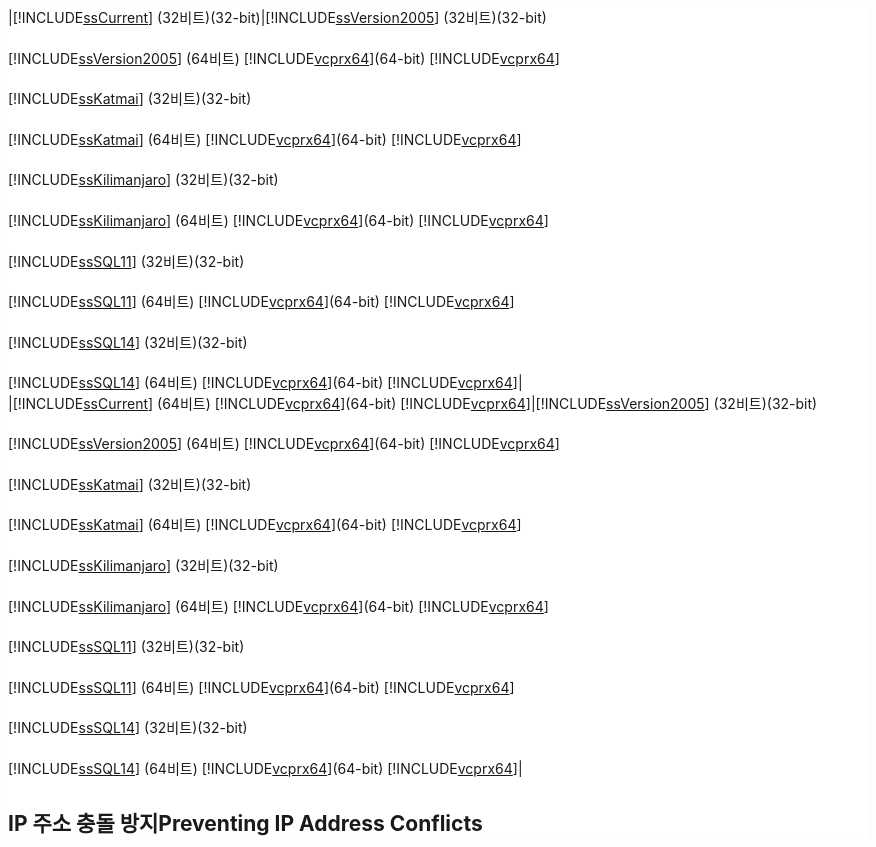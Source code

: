 |[!INCLUDE[ssCurrent](../../includes/sscurrent-md.md)] <span data-ttu-id="18e57-151">(32비트)</span><span class="sxs-lookup"><span data-stu-id="18e57-151">(32-bit)</span></span>|[!INCLUDE[ssVersion2005](../../includes/ssversion2005-md.md)] <span data-ttu-id="18e57-152">(32비트)</span><span class="sxs-lookup"><span data-stu-id="18e57-152">(32-bit)</span></span><br /><br /> [!INCLUDE[ssVersion2005](../../includes/ssversion2005-md.md)] <span data-ttu-id="18e57-153">(64비트) [!INCLUDE[vcprx64](../../includes/vcprx64-md.md)]</span><span class="sxs-lookup"><span data-stu-id="18e57-153">(64-bit) [!INCLUDE[vcprx64](../../includes/vcprx64-md.md)]</span></span><br /><br /> [!INCLUDE[ssKatmai](../../includes/sskatmai-md.md)] <span data-ttu-id="18e57-154">(32비트)</span><span class="sxs-lookup"><span data-stu-id="18e57-154">(32-bit)</span></span><br /><br /> [!INCLUDE[ssKatmai](../../includes/sskatmai-md.md)] <span data-ttu-id="18e57-155">(64비트) [!INCLUDE[vcprx64](../../includes/vcprx64-md.md)]</span><span class="sxs-lookup"><span data-stu-id="18e57-155">(64-bit) [!INCLUDE[vcprx64](../../includes/vcprx64-md.md)]</span></span><br /><br /> [!INCLUDE[ssKilimanjaro](../../includes/sskilimanjaro-md.md)] <span data-ttu-id="18e57-156">(32비트)</span><span class="sxs-lookup"><span data-stu-id="18e57-156">(32-bit)</span></span><br /><br /> [!INCLUDE[ssKilimanjaro](../../includes/sskilimanjaro-md.md)] <span data-ttu-id="18e57-157">(64비트) [!INCLUDE[vcprx64](../../includes/vcprx64-md.md)]</span><span class="sxs-lookup"><span data-stu-id="18e57-157">(64-bit) [!INCLUDE[vcprx64](../../includes/vcprx64-md.md)]</span></span><br /><br /> [!INCLUDE[ssSQL11](../../includes/sssql11-md.md)] <span data-ttu-id="18e57-158">(32비트)</span><span class="sxs-lookup"><span data-stu-id="18e57-158">(32-bit)</span></span><br /><br /> [!INCLUDE[ssSQL11](../../includes/sssql11-md.md)] <span data-ttu-id="18e57-159">(64비트) [!INCLUDE[vcprx64](../../includes/vcprx64-md.md)]</span><span class="sxs-lookup"><span data-stu-id="18e57-159">(64-bit) [!INCLUDE[vcprx64](../../includes/vcprx64-md.md)]</span></span><br /><br /> [!INCLUDE[ssSQL14](../../includes/sssql14-md.md)] <span data-ttu-id="18e57-160">(32비트)</span><span class="sxs-lookup"><span data-stu-id="18e57-160">(32-bit)</span></span><br /><br /> [!INCLUDE[ssSQL14](../../includes/sssql14-md.md)] <span data-ttu-id="18e57-161">(64비트) [!INCLUDE[vcprx64](../../includes/vcprx64-md.md)]</span><span class="sxs-lookup"><span data-stu-id="18e57-161">(64-bit) [!INCLUDE[vcprx64](../../includes/vcprx64-md.md)]</span></span>|  
|[!INCLUDE[ssCurrent](../../includes/sscurrent-md.md)] <span data-ttu-id="18e57-162">(64비트) [!INCLUDE[vcprx64](../../includes/vcprx64-md.md)]</span><span class="sxs-lookup"><span data-stu-id="18e57-162">(64-bit) [!INCLUDE[vcprx64](../../includes/vcprx64-md.md)]</span></span>|[!INCLUDE[ssVersion2005](../../includes/ssversion2005-md.md)] <span data-ttu-id="18e57-163">(32비트)</span><span class="sxs-lookup"><span data-stu-id="18e57-163">(32-bit)</span></span><br /><br /> [!INCLUDE[ssVersion2005](../../includes/ssversion2005-md.md)] <span data-ttu-id="18e57-164">(64비트) [!INCLUDE[vcprx64](../../includes/vcprx64-md.md)]</span><span class="sxs-lookup"><span data-stu-id="18e57-164">(64-bit) [!INCLUDE[vcprx64](../../includes/vcprx64-md.md)]</span></span><br /><br /> [!INCLUDE[ssKatmai](../../includes/sskatmai-md.md)] <span data-ttu-id="18e57-165">(32비트)</span><span class="sxs-lookup"><span data-stu-id="18e57-165">(32-bit)</span></span><br /><br /> [!INCLUDE[ssKatmai](../../includes/sskatmai-md.md)] <span data-ttu-id="18e57-166">(64비트) [!INCLUDE[vcprx64](../../includes/vcprx64-md.md)]</span><span class="sxs-lookup"><span data-stu-id="18e57-166">(64-bit) [!INCLUDE[vcprx64](../../includes/vcprx64-md.md)]</span></span><br /><br /> [!INCLUDE[ssKilimanjaro](../../includes/sskilimanjaro-md.md)] <span data-ttu-id="18e57-167">(32비트)</span><span class="sxs-lookup"><span data-stu-id="18e57-167">(32-bit)</span></span><br /><br /> [!INCLUDE[ssKilimanjaro](../../includes/sskilimanjaro-md.md)] <span data-ttu-id="18e57-168">(64비트) [!INCLUDE[vcprx64](../../includes/vcprx64-md.md)]</span><span class="sxs-lookup"><span data-stu-id="18e57-168">(64-bit) [!INCLUDE[vcprx64](../../includes/vcprx64-md.md)]</span></span><br /><br /> [!INCLUDE[ssSQL11](../../includes/sssql11-md.md)] <span data-ttu-id="18e57-169">(32비트)</span><span class="sxs-lookup"><span data-stu-id="18e57-169">(32-bit)</span></span><br /><br /> [!INCLUDE[ssSQL11](../../includes/sssql11-md.md)] <span data-ttu-id="18e57-170">(64비트) [!INCLUDE[vcprx64](../../includes/vcprx64-md.md)]</span><span class="sxs-lookup"><span data-stu-id="18e57-170">(64-bit) [!INCLUDE[vcprx64](../../includes/vcprx64-md.md)]</span></span><br /><br /> [!INCLUDE[ssSQL14](../../includes/sssql14-md.md)] <span data-ttu-id="18e57-171">(32비트)</span><span class="sxs-lookup"><span data-stu-id="18e57-171">(32-bit)</span></span><br /><br /> [!INCLUDE[ssSQL14](../../includes/sssql14-md.md)] <span data-ttu-id="18e57-172">(64비트) [!INCLUDE[vcprx64](../../includes/vcprx64-md.md)]</span><span class="sxs-lookup"><span data-stu-id="18e57-172">(64-bit) [!INCLUDE[vcprx64](../../includes/vcprx64-md.md)]</span></span>|  
  
## <a name="preventing-ip-address-conflicts"></a><span data-ttu-id="18e57-173">IP 주소 충돌 방지</span><span class="sxs-lookup"><span data-stu-id="18e57-173">Preventing IP Address Conflicts</span></span>  